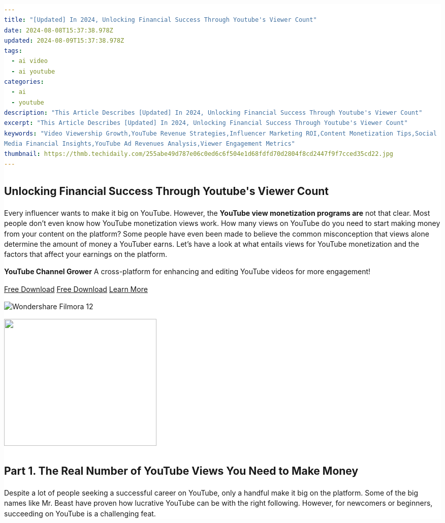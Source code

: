 ```yaml
---
title: "[Updated] In 2024, Unlocking Financial Success Through Youtube's Viewer Count"
date: 2024-08-08T15:37:38.978Z
updated: 2024-08-09T15:37:38.978Z
tags:
  - ai video
  - ai youtube
categories:
  - ai
  - youtube
description: "This Article Describes [Updated] In 2024, Unlocking Financial Success Through Youtube's Viewer Count"
excerpt: "This Article Describes [Updated] In 2024, Unlocking Financial Success Through Youtube's Viewer Count"
keywords: "Video Viewership Growth,YouTube Revenue Strategies,Influencer Marketing ROI,Content Monetization Tips,Social Media Financial Insights,YouTube Ad Revenues Analysis,Viewer Engagement Metrics"
thumbnail: https://thmb.techidaily.com/255abe49d787e06c0ed6c6f504e1d68fdfd70d2804f8cd2447f9f7cced35cd22.jpg
---
```


## Unlocking Financial Success Through Youtube's Viewer Count

Every influencer wants to make it big on YouTube. However, the **YouTube view monetization programs are** not that clear. Most people don’t even know how YouTube monetization views work. How many views on YouTube do you need to start making money from your content on the platform? Some people have even been made to believe the common misconception that views alone determine the amount of money a YouTuber earns. Let’s have a look at what entails views for YouTube monetization and the factors that affect your earnings on the platform.

**YouTube Channel Grower** A cross-platform for enhancing and editing YouTube videos for more engagement!

[Free Download](https://tools.techidaily.com/wondershare/filmora/download/) [Free Download](https://tools.techidaily.com/wondershare/filmora/download/) [Learn More](https://tools.techidaily.com/wondershare/filmora/download/)

![Wondershare Filmora 12](https://images.wondershare.com/filmora/banner/filmora-latest-product-box.png)


<a href="https://printrendy.pxf.io/c/5597632/1453721/17020" target="_top" id="1453721"><img src="//a.impactradius-go.com/display-ad/17020-1453721" border="0" alt="" width="300" height="250"/></a><img height="0" width="0" src="https://imp.pxf.io/i/5597632/1453721/17020" style="position:absolute;visibility:hidden;" border="0" />

## **Part 1\. The Real Number of YouTube Views You Need to Make Money**

Despite a lot of people seeking a successful career on YouTube, only a handful make it big on the platform. Some of the big names like Mr. Beast have proven how lucrative YouTube can be with the right following. However, for newcomers or beginners, succeeding on YouTube is a challenging feat.
